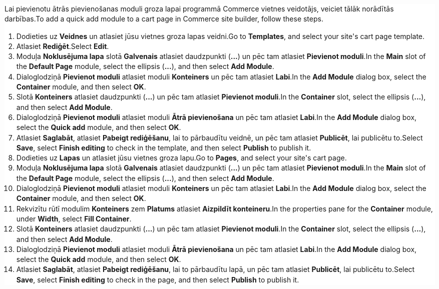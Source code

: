 <span data-ttu-id="cf217-379">Lai pievienotu ātrās pievienošanas moduli groza lapai programmā Commerce vietnes veidotājs, veiciet tālāk norādītās darbības.</span><span class="sxs-lookup"><span data-stu-id="cf217-379">To add a quick add module to a cart page in Commerce site builder, follow these steps.</span></span>

1. <span data-ttu-id="cf217-380">Dodieties uz **Veidnes** un atlasiet jūsu vietnes groza lapas veidni.</span><span class="sxs-lookup"><span data-stu-id="cf217-380">Go to **Templates**, and select your site's cart page template.</span></span>
1. <span data-ttu-id="cf217-381">Atlasiet **Rediģēt**.</span><span class="sxs-lookup"><span data-stu-id="cf217-381">Select **Edit**.</span></span>
1. <span data-ttu-id="cf217-382">Moduļa **Noklusējuma lapa** slotā **Galvenais** atlasiet daudzpunkti (**...**) un pēc tam atlasiet **Pievienot moduli**.</span><span class="sxs-lookup"><span data-stu-id="cf217-382">In the **Main** slot of the **Default Page** module, select the ellipsis (**...**), and then select **Add Module**.</span></span>
1. <span data-ttu-id="cf217-383">Dialoglodziņā **Pievienot moduli** atlasiet moduli **Konteiners** un pēc tam atlasiet **Labi**.</span><span class="sxs-lookup"><span data-stu-id="cf217-383">In the **Add Module** dialog box, select the **Container** module, and then select **OK**.</span></span>
1. <span data-ttu-id="cf217-384">Slotā **Konteiners** atlasiet daudzpunkti (**...**) un pēc tam atlasiet **Pievienot moduli**.</span><span class="sxs-lookup"><span data-stu-id="cf217-384">In the **Container** slot, select the ellipsis (**...**), and then select **Add Module**.</span></span>
1. <span data-ttu-id="cf217-385">Dialoglodziņā **Pievienot moduli** atlasiet moduli **Ātrā pievienošana** un pēc tam atlasiet **Labi**.</span><span class="sxs-lookup"><span data-stu-id="cf217-385">In the **Add Module** dialog box, select the **Quick add** module, and then select **OK**.</span></span>
1. <span data-ttu-id="cf217-386">Atlasiet **Saglabāt**, atlasiet **Pabeigt rediģēšanu**, lai to pārbaudītu veidnē, un pēc tam atlasiet **Publicēt**, lai publicētu to.</span><span class="sxs-lookup"><span data-stu-id="cf217-386">Select **Save**, select **Finish editing** to check in the template, and then select **Publish** to publish it.</span></span>
1. <span data-ttu-id="cf217-387">Dodieties uz **Lapas** un atlasiet jūsu vietnes groza lapu.</span><span class="sxs-lookup"><span data-stu-id="cf217-387">Go to **Pages**, and select your site's cart page.</span></span>
1. <span data-ttu-id="cf217-388">Moduļa **Noklusējuma lapa** slotā **Galvenais** atlasiet daudzpunkti (**...**) un pēc tam atlasiet **Pievienot moduli**.</span><span class="sxs-lookup"><span data-stu-id="cf217-388">In the **Main** slot of the **Default Page** module, select the ellipsis (**...**), and then select **Add Module**.</span></span>
1. <span data-ttu-id="cf217-389">Dialoglodziņā **Pievienot moduli** atlasiet moduli **Konteiners** un pēc tam atlasiet **Labi**.</span><span class="sxs-lookup"><span data-stu-id="cf217-389">In the **Add Module** dialog box, select the **Container** module, and then select **OK**.</span></span>
1. <span data-ttu-id="cf217-390">Rekvizītu rūtī modulim **Konteiners** zem **Platums** atlasiet **Aizpildīt konteineru**.</span><span class="sxs-lookup"><span data-stu-id="cf217-390">In the  properties pane for the **Container** module, under **Width**, select **Fill Container**.</span></span>
1. <span data-ttu-id="cf217-391">Slotā **Konteiners** atlasiet daudzpunkti (**...**) un pēc tam atlasiet **Pievienot moduli**.</span><span class="sxs-lookup"><span data-stu-id="cf217-391">In the **Container** slot, select the ellipsis (**...**), and then select **Add Module**.</span></span>
1. <span data-ttu-id="cf217-392">Dialoglodziņā **Pievienot moduli** atlasiet moduli **Ātrā pievienošana** un pēc tam atlasiet **Labi**.</span><span class="sxs-lookup"><span data-stu-id="cf217-392">In the **Add Module** dialog box, select the **Quick add** module, and then select **OK**.</span></span>
1. <span data-ttu-id="cf217-393">Atlasiet **Saglabāt**, atlasiet **Pabeigt rediģēšanu**, lai to pārbaudītu lapā, un pēc tam atlasiet **Publicēt**, lai publicētu to.</span><span class="sxs-lookup"><span data-stu-id="cf217-393">Select **Save**, select **Finish editing** to check in the page, and then select **Publish** to publish it.</span></span>
